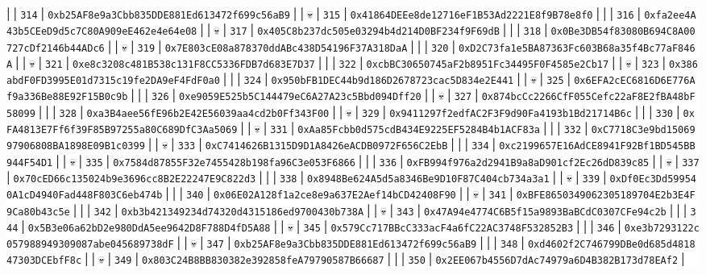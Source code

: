 |  | `314` | `0xb25AF8e9a3Cbb835DDE881Ed613472f699c56aB9` |
| 💀 | `315` | `0x41864DEEe8de12716eF1B53Ad2221E8f9B78e8f0` |
|  | `316` | `0xfa2ee4A43b5CEeD9d5c7C80A909eE462e4e64e08` |
| 💀 | `317` | `0x405C8b237dc505e03294b4d214D0BF234f9F69dB` |
|  | `318` | `0x0Be3DB54f83080B694C8A00727cDf2146b44ADc6` |
| 💀 | `319` | `0x7E803cE08a878370ddABc438D54196F37A318DaA` |
|  | `320` | `0xD2C73fa1e5BA87363Fc603B68a35f4Bc77aF846A` |
| 💀 | `321` | `0xe8c3208c481B538c131F8CC5336FDB7d683E7D37` |
|  | `322` | `0xcbBC30650745aF2b8951Fc34495F0F4585e2Cb17` |
| 💀 | `323` | `0x386abdF0FD3995E01d7315c19fe2DA9eF4FdF0a0` |
|  | `324` | `0x950bFB1DEC44b9d186D2678723cac5D834e2E441` |
| 💀 | `325` | `0x6EFA2cEC6816D6E776Af9a336Be88E92F15B0c9b` |
|  | `326` | `0xe9059E525b5C144479eC6A27A23c5Bbd094Dff20` |
| 💀 | `327` | `0x874bcCc2266CfF055Cefc22aF8E2fBA48bF58099` |
|  | `328` | `0xa3B4aee56fE96b2E42E56039aa4cd2b0Ff343F00` |
| 💀 | `329` | `0x9411297f2edfAC2F3F9d90Fa4193b1Bd21714B6c` |
|  | `330` | `0xFA4813E7Ff6f39F85B97255a80C689DfC3Aa5069` |
| 💀 | `331` | `0xAa85Fcbb0d575cdB434E9225EF5284B4b1ACF83a` |
|  | `332` | `0xC7718C3e9bd1506997906808BA1898E09B1c0399` |
| 💀 | `333` | `0xC7414626B1315D9D1A8426eACDB0972F656C2EbB` |
|  | `334` | `0xc2199657E16AdCE8941F92Bf1BD545BB944F54D1` |
| 💀 | `335` | `0x7584d87855F32e7455428b198fa96C3e053F6866` |
|  | `336` | `0xFB994f976a2d2941B9a8aD901cf2Ec26dD839c85` |
| 💀 | `337` | `0x70cED66c135024b9e3696cc8B2E22247E9C822d3` |
|  | `338` | `0x8948Be624A5d5a8346Be9D10F87C404cb734a3a1` |
| 💀 | `339` | `0xDf0Ec3Dd599540A1cD4940Fad448F803C6eb474b` |
|  | `340` | `0x06E02A128f1a2ce8e9a637E2Aef14bCD42408F90` |
| 💀 | `341` | `0xBFE8650349062305189704E2b3E4F9Ca80b43c5e` |
|  | `342` | `0xb3b421349234d74320d4315186ed9700430b738A` |
| 💀 | `343` | `0x47A94e4774C6B5f15a9893BaBCdC0307CFe94c2b` |
|  | `344` | `0x5B3e06a62bD2e980DdA5ee9642D8F788D4fD5A88` |
| 💀 | `345` | `0x579Cc717BBcC333acF4a6fC22AC3748F532852B3` |
|  | `346` | `0xe3b7293122c057988949309087abe045689738dF` |
| 💀 | `347` | `0xb25AF8e9a3Cbb835DDE881Ed613472f699c56aB9` |
|  | `348` | `0xd4602f2C746799DBe0d685d481847303DCEbfF8c` |
| 💀 | `349` | `0x803C24B8BB830382e392858feA79790587B66687` |
|  | `350` | `0x2EE067b4556D7dAc74979a6D4B382B173d78EAf2` |